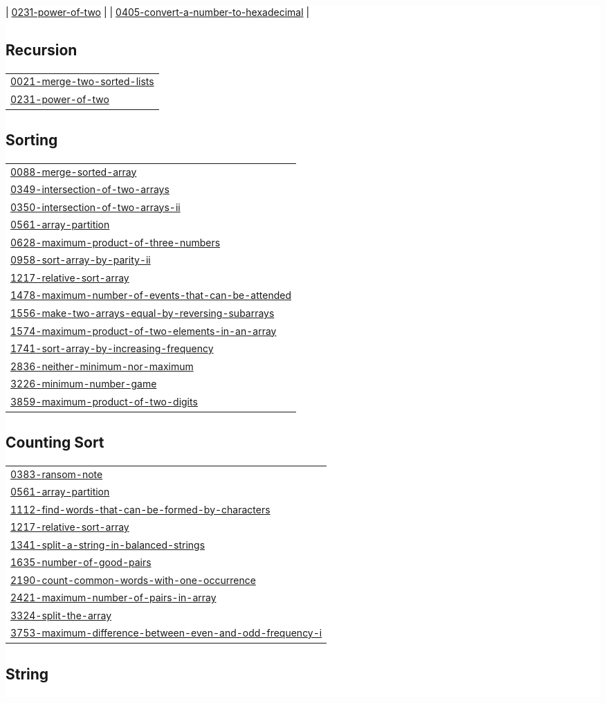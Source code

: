 | [0231-power-of-two](https://github.com/abdullahxyz85/Daily_Leetcoding/tree/master/0231-power-of-two) |
| [0405-convert-a-number-to-hexadecimal](https://github.com/abdullahxyz85/Daily_Leetcoding/tree/master/0405-convert-a-number-to-hexadecimal) |
## Recursion
|  |
| ------- |
| [0021-merge-two-sorted-lists](https://github.com/abdullahxyz85/Daily_Leetcoding/tree/master/0021-merge-two-sorted-lists) |
| [0231-power-of-two](https://github.com/abdullahxyz85/Daily_Leetcoding/tree/master/0231-power-of-two) |
## Sorting
|  |
| ------- |
| [0088-merge-sorted-array](https://github.com/abdullahxyz85/Daily_Leetcoding/tree/master/0088-merge-sorted-array) |
| [0349-intersection-of-two-arrays](https://github.com/abdullahxyz85/Daily_Leetcoding/tree/master/0349-intersection-of-two-arrays) |
| [0350-intersection-of-two-arrays-ii](https://github.com/abdullahxyz85/Daily_Leetcoding/tree/master/0350-intersection-of-two-arrays-ii) |
| [0561-array-partition](https://github.com/abdullahxyz85/Daily_Leetcoding/tree/master/0561-array-partition) |
| [0628-maximum-product-of-three-numbers](https://github.com/abdullahxyz85/Daily_Leetcoding/tree/master/0628-maximum-product-of-three-numbers) |
| [0958-sort-array-by-parity-ii](https://github.com/abdullahxyz85/Daily_Leetcoding/tree/master/0958-sort-array-by-parity-ii) |
| [1217-relative-sort-array](https://github.com/abdullahxyz85/Daily_Leetcoding/tree/master/1217-relative-sort-array) |
| [1478-maximum-number-of-events-that-can-be-attended](https://github.com/abdullahxyz85/Daily_Leetcoding/tree/master/1478-maximum-number-of-events-that-can-be-attended) |
| [1556-make-two-arrays-equal-by-reversing-subarrays](https://github.com/abdullahxyz85/Daily_Leetcoding/tree/master/1556-make-two-arrays-equal-by-reversing-subarrays) |
| [1574-maximum-product-of-two-elements-in-an-array](https://github.com/abdullahxyz85/Daily_Leetcoding/tree/master/1574-maximum-product-of-two-elements-in-an-array) |
| [1741-sort-array-by-increasing-frequency](https://github.com/abdullahxyz85/Daily_Leetcoding/tree/master/1741-sort-array-by-increasing-frequency) |
| [2836-neither-minimum-nor-maximum](https://github.com/abdullahxyz85/Daily_Leetcoding/tree/master/2836-neither-minimum-nor-maximum) |
| [3226-minimum-number-game](https://github.com/abdullahxyz85/Daily_Leetcoding/tree/master/3226-minimum-number-game) |
| [3859-maximum-product-of-two-digits](https://github.com/abdullahxyz85/Daily_Leetcoding/tree/master/3859-maximum-product-of-two-digits) |
## Counting Sort
|  |
| ------- |
| [0383-ransom-note](https://github.com/abdullahxyz85/Daily_Leetcoding/tree/master/0383-ransom-note) |
| [0561-array-partition](https://github.com/abdullahxyz85/Daily_Leetcoding/tree/master/0561-array-partition) |
| [1112-find-words-that-can-be-formed-by-characters](https://github.com/abdullahxyz85/Daily_Leetcoding/tree/master/1112-find-words-that-can-be-formed-by-characters) |
| [1217-relative-sort-array](https://github.com/abdullahxyz85/Daily_Leetcoding/tree/master/1217-relative-sort-array) |
| [1341-split-a-string-in-balanced-strings](https://github.com/abdullahxyz85/Daily_Leetcoding/tree/master/1341-split-a-string-in-balanced-strings) |
| [1635-number-of-good-pairs](https://github.com/abdullahxyz85/Daily_Leetcoding/tree/master/1635-number-of-good-pairs) |
| [2190-count-common-words-with-one-occurrence](https://github.com/abdullahxyz85/Daily_Leetcoding/tree/master/2190-count-common-words-with-one-occurrence) |
| [2421-maximum-number-of-pairs-in-array](https://github.com/abdullahxyz85/Daily_Leetcoding/tree/master/2421-maximum-number-of-pairs-in-array) |
| [3324-split-the-array](https://github.com/abdullahxyz85/Daily_Leetcoding/tree/master/3324-split-the-array) |
| [3753-maximum-difference-between-even-and-odd-frequency-i](https://github.com/abdullahxyz85/Daily_Leetcoding/tree/master/3753-maximum-difference-between-even-and-odd-frequency-i) |
## String
|  |
| ------- |